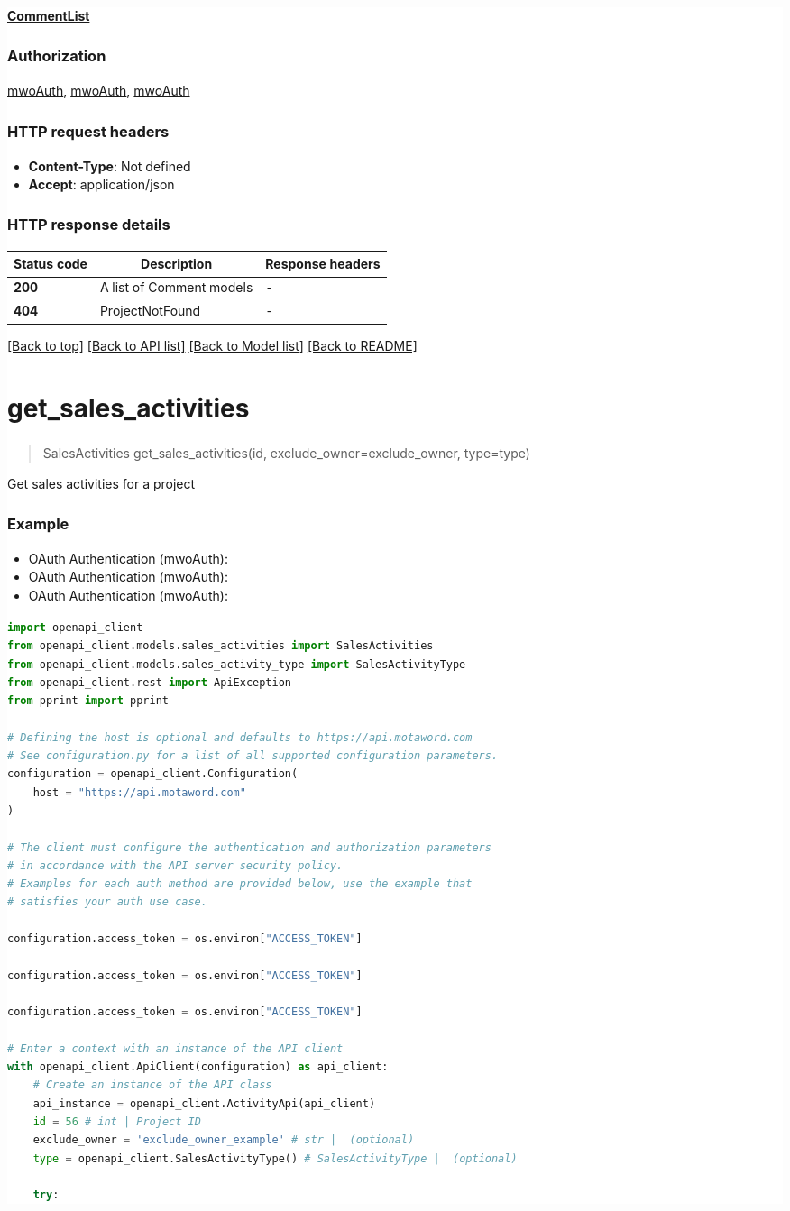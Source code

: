 [**CommentList**](CommentList.md)

### Authorization

[mwoAuth](../README.md#mwoAuth), [mwoAuth](../README.md#mwoAuth), [mwoAuth](../README.md#mwoAuth)

### HTTP request headers

 - **Content-Type**: Not defined
 - **Accept**: application/json

### HTTP response details

| Status code | Description | Response headers |
|-------------|-------------|------------------|
**200** | A list of Comment models |  -  |
**404** | ProjectNotFound |  -  |

[[Back to top]](#) [[Back to API list]](../README.md#documentation-for-api-endpoints) [[Back to Model list]](../README.md#documentation-for-models) [[Back to README]](../README.md)

# **get_sales_activities**
> SalesActivities get_sales_activities(id, exclude_owner=exclude_owner, type=type)

Get sales activities for a project

### Example

* OAuth Authentication (mwoAuth):
* OAuth Authentication (mwoAuth):
* OAuth Authentication (mwoAuth):

```python
import openapi_client
from openapi_client.models.sales_activities import SalesActivities
from openapi_client.models.sales_activity_type import SalesActivityType
from openapi_client.rest import ApiException
from pprint import pprint

# Defining the host is optional and defaults to https://api.motaword.com
# See configuration.py for a list of all supported configuration parameters.
configuration = openapi_client.Configuration(
    host = "https://api.motaword.com"
)

# The client must configure the authentication and authorization parameters
# in accordance with the API server security policy.
# Examples for each auth method are provided below, use the example that
# satisfies your auth use case.

configuration.access_token = os.environ["ACCESS_TOKEN"]

configuration.access_token = os.environ["ACCESS_TOKEN"]

configuration.access_token = os.environ["ACCESS_TOKEN"]

# Enter a context with an instance of the API client
with openapi_client.ApiClient(configuration) as api_client:
    # Create an instance of the API class
    api_instance = openapi_client.ActivityApi(api_client)
    id = 56 # int | Project ID
    exclude_owner = 'exclude_owner_example' # str |  (optional)
    type = openapi_client.SalesActivityType() # SalesActivityType |  (optional)

    try:
```